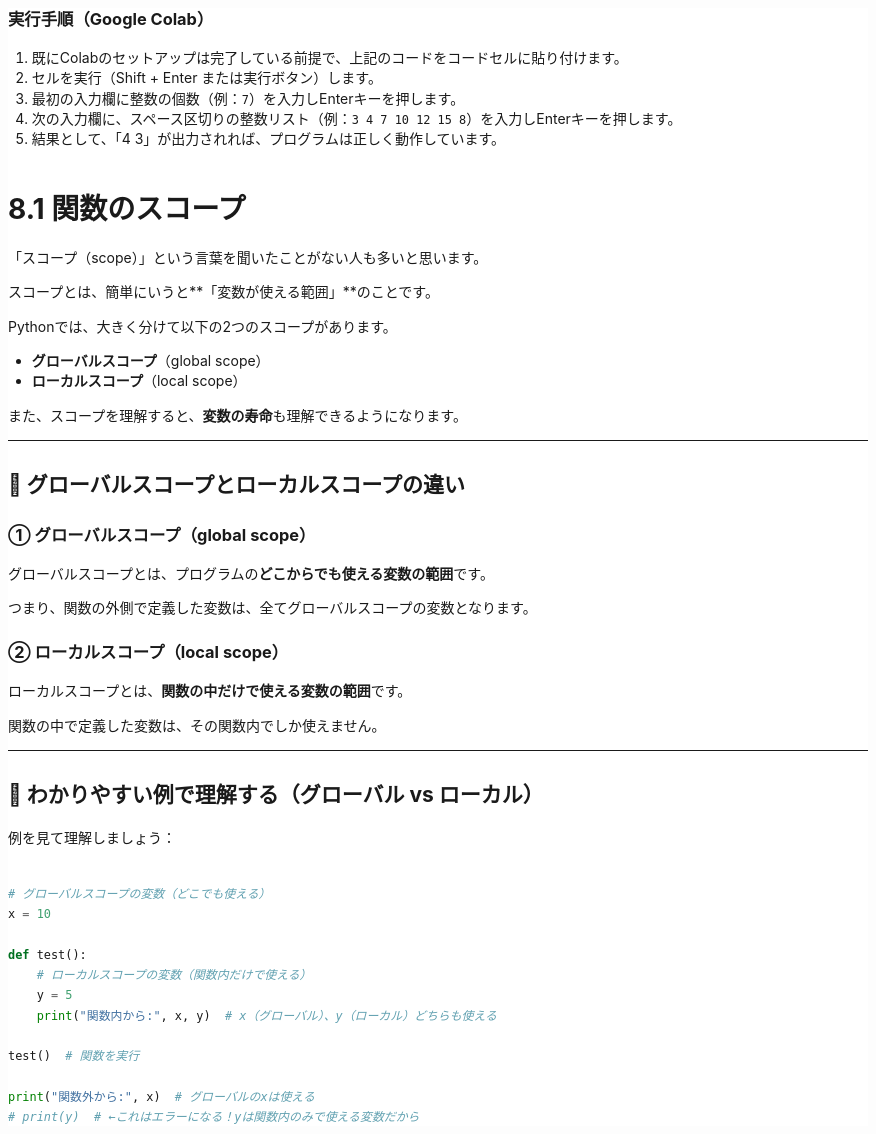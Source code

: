 
### 実行手順（Google Colab）

1. 既にColabのセットアップは完了している前提で、上記のコードをコードセルに貼り付けます。
2. セルを実行（Shift + Enter または実行ボタン）します。
3. 最初の入力欄に整数の個数（例：`7`）を入力しEnterキーを押します。
4. 次の入力欄に、スペース区切りの整数リスト（例：`3 4 7 10 12 15 8`）を入力しEnterキーを押します。
5. 結果として、「4 3」が出力されれば、プログラムは正しく動作しています。


# 8.1 関数のスコープ

「スコープ（scope）」という言葉を聞いたことがない人も多いと思います。

スコープとは、簡単にいうと**「変数が使える範囲」**のことです。

Pythonでは、大きく分けて以下の2つのスコープがあります。

- **グローバルスコープ**（global scope）
- **ローカルスコープ**（local scope）

また、スコープを理解すると、**変数の寿命**も理解できるようになります。

---

## 🔰 グローバルスコープとローカルスコープの違い

### ① グローバルスコープ（global scope）

グローバルスコープとは、プログラムの**どこからでも使える変数の範囲**です。

つまり、関数の外側で定義した変数は、全てグローバルスコープの変数となります。

### ② ローカルスコープ（local scope）

ローカルスコープとは、**関数の中だけで使える変数の範囲**です。

関数の中で定義した変数は、その関数内でしか使えません。

---

## 📌 わかりやすい例で理解する（グローバル vs ローカル）

例を見て理解しましょう：

```python

# グローバルスコープの変数（どこでも使える）
x = 10

def test():
    # ローカルスコープの変数（関数内だけで使える）
    y = 5
    print("関数内から:", x, y)  # x（グローバル）、y（ローカル）どちらも使える

test()  # 関数を実行

print("関数外から:", x)  # グローバルのxは使える
# print(y)  # ←これはエラーになる！yは関数内のみで使える変数だから

```
